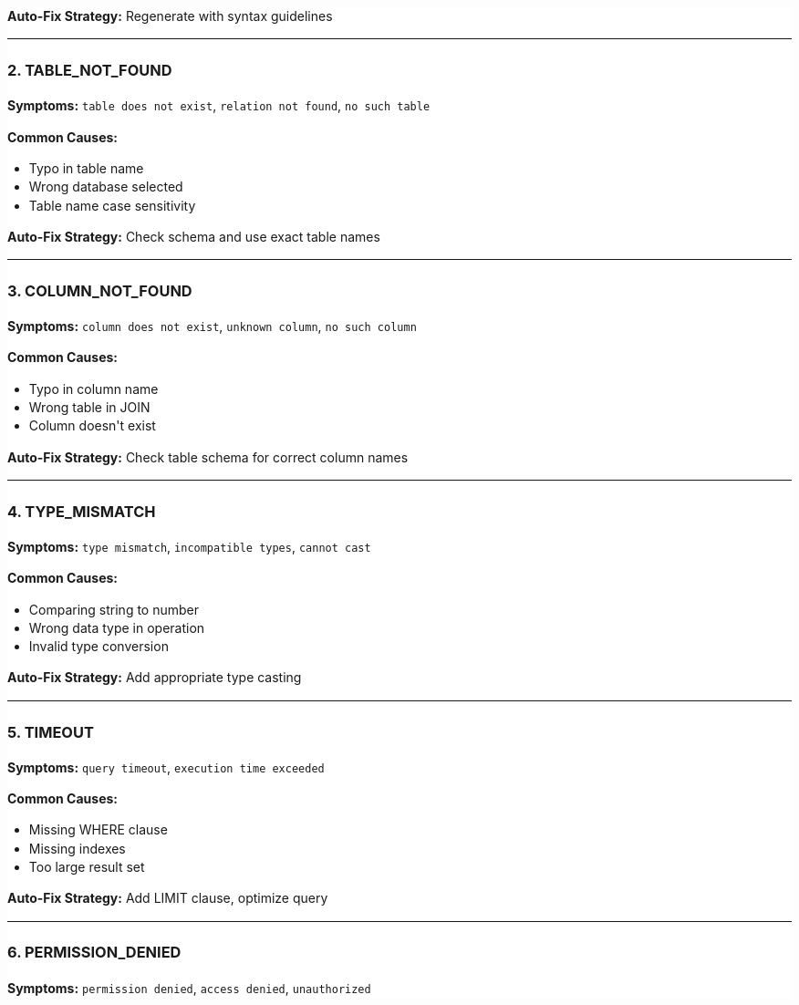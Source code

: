 **Auto-Fix Strategy:** Regenerate with syntax guidelines

---

### 2. TABLE_NOT_FOUND
**Symptoms:** `table does not exist`, `relation not found`, `no such table`

**Common Causes:**
- Typo in table name
- Wrong database selected
- Table name case sensitivity

**Auto-Fix Strategy:** Check schema and use exact table names

---

### 3. COLUMN_NOT_FOUND
**Symptoms:** `column does not exist`, `unknown column`, `no such column`

**Common Causes:**
- Typo in column name
- Wrong table in JOIN
- Column doesn't exist

**Auto-Fix Strategy:** Check table schema for correct column names

---

### 4. TYPE_MISMATCH
**Symptoms:** `type mismatch`, `incompatible types`, `cannot cast`

**Common Causes:**
- Comparing string to number
- Wrong data type in operation
- Invalid type conversion

**Auto-Fix Strategy:** Add appropriate type casting

---

### 5. TIMEOUT
**Symptoms:** `query timeout`, `execution time exceeded`

**Common Causes:**
- Missing WHERE clause
- Missing indexes
- Too large result set

**Auto-Fix Strategy:** Add LIMIT clause, optimize query

---

### 6. PERMISSION_DENIED
**Symptoms:** `permission denied`, `access denied`, `unauthorized`
